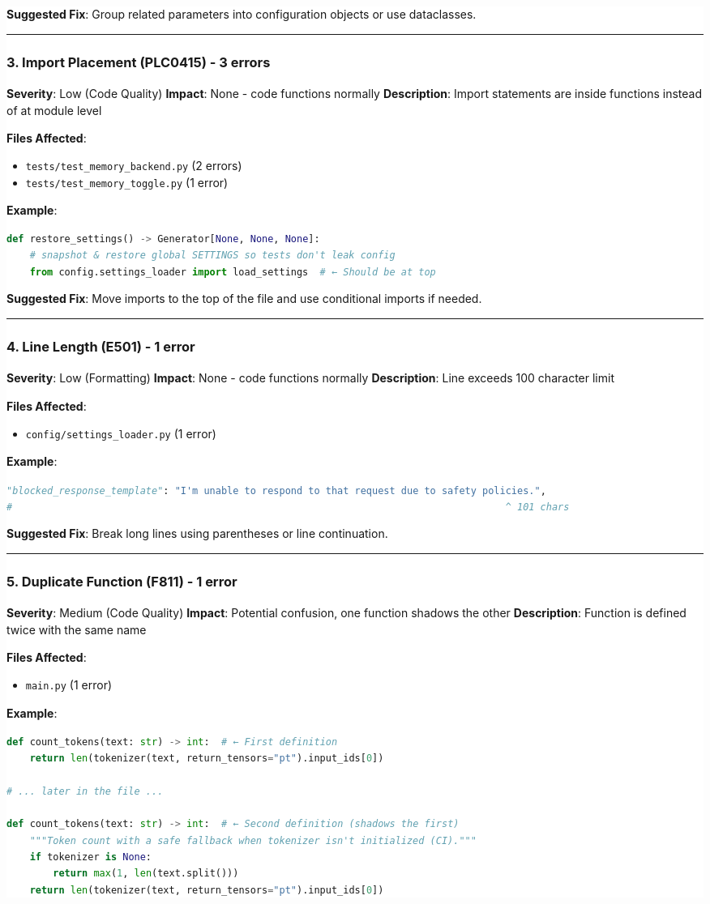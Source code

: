 **Suggested Fix**: Group related parameters into configuration objects or use dataclasses.

---

### 3. Import Placement (PLC0415) - 3 errors
**Severity**: Low (Code Quality)
**Impact**: None - code functions normally
**Description**: Import statements are inside functions instead of at module level

**Files Affected**:
- `tests/test_memory_backend.py` (2 errors)
- `tests/test_memory_toggle.py` (1 error)

**Example**:
```python
def restore_settings() -> Generator[None, None, None]:
    # snapshot & restore global SETTINGS so tests don't leak config
    from config.settings_loader import load_settings  # ← Should be at top
```

**Suggested Fix**: Move imports to the top of the file and use conditional imports if needed.

---

### 4. Line Length (E501) - 1 error
**Severity**: Low (Formatting)
**Impact**: None - code functions normally
**Description**: Line exceeds 100 character limit

**Files Affected**:
- `config/settings_loader.py` (1 error)

**Example**:
```python
"blocked_response_template": "I'm unable to respond to that request due to safety policies.",
#                                                                                     ^ 101 chars
```

**Suggested Fix**: Break long lines using parentheses or line continuation.

---

### 5. Duplicate Function (F811) - 1 error
**Severity**: Medium (Code Quality)
**Impact**: Potential confusion, one function shadows the other
**Description**: Function is defined twice with the same name

**Files Affected**:
- `main.py` (1 error)

**Example**:
```python
def count_tokens(text: str) -> int:  # ← First definition
    return len(tokenizer(text, return_tensors="pt").input_ids[0])

# ... later in the file ...

def count_tokens(text: str) -> int:  # ← Second definition (shadows the first)
    """Token count with a safe fallback when tokenizer isn't initialized (CI)."""
    if tokenizer is None:
        return max(1, len(text.split()))
    return len(tokenizer(text, return_tensors="pt").input_ids[0])
```
